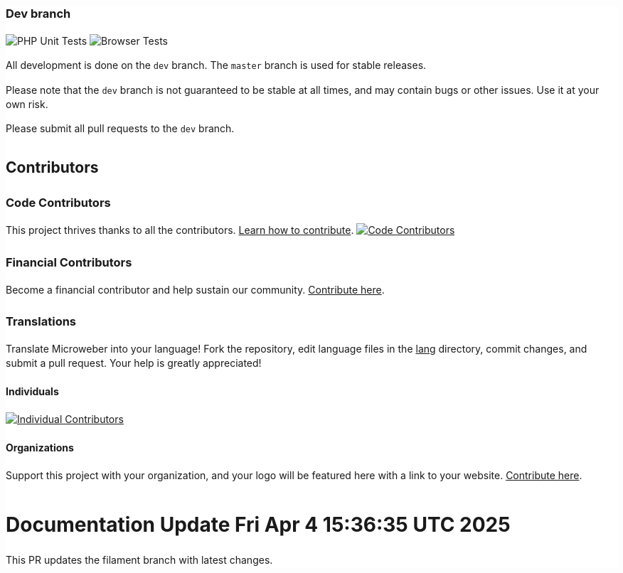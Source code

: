### Dev branch
![PHP Unit Tests](https://github.com/microweber/microweber/actions/workflows/ci.yml/badge.svg?branch=dev)
![Browser Tests](https://github.com/microweber/microweber/actions/workflows/dusk.yml/badge.svg?branch=dev)

All development is done on the `dev` branch. The `master` branch is used for stable releases.

Please note that the `dev` branch is not guaranteed to be stable at all times, and may contain bugs or other issues. Use it at your own risk.

Please submit all pull requests to the `dev` branch.


## Contributors

### Code Contributors

This project thrives thanks to all the contributors. [Learn how to contribute](CONTRIBUTING.md).
[![Code Contributors](https://opencollective.com/microweber/contributors.svg?width=890&button=false)](https://github.com/microweber/microweber/graphs/contributors)

### Financial Contributors

Become a financial contributor and help sustain our community. [Contribute here](https://opencollective.com/microweber/contribute).

### Translations

Translate Microweber into your language! Fork the repository, edit language files in the [lang](https://github.com/microweber/microweber/tree/master/src/MicroweberPackages/Translation/resources/lang) directory, commit changes, and submit a pull request. Your help is greatly appreciated!



#### Individuals

[![Individual Contributors](https://opencollective.com/microweber/individuals.svg?width=890)](https://opencollective.com/microweber)

#### Organizations

Support this project with your organization, and your logo will be featured here with a link to your website.
[Contribute here](https://opencollective.com/microweber/contribute).

 

# Documentation Update Fri Apr  4 15:36:35 UTC 2025
This PR updates the filament branch with latest changes.
